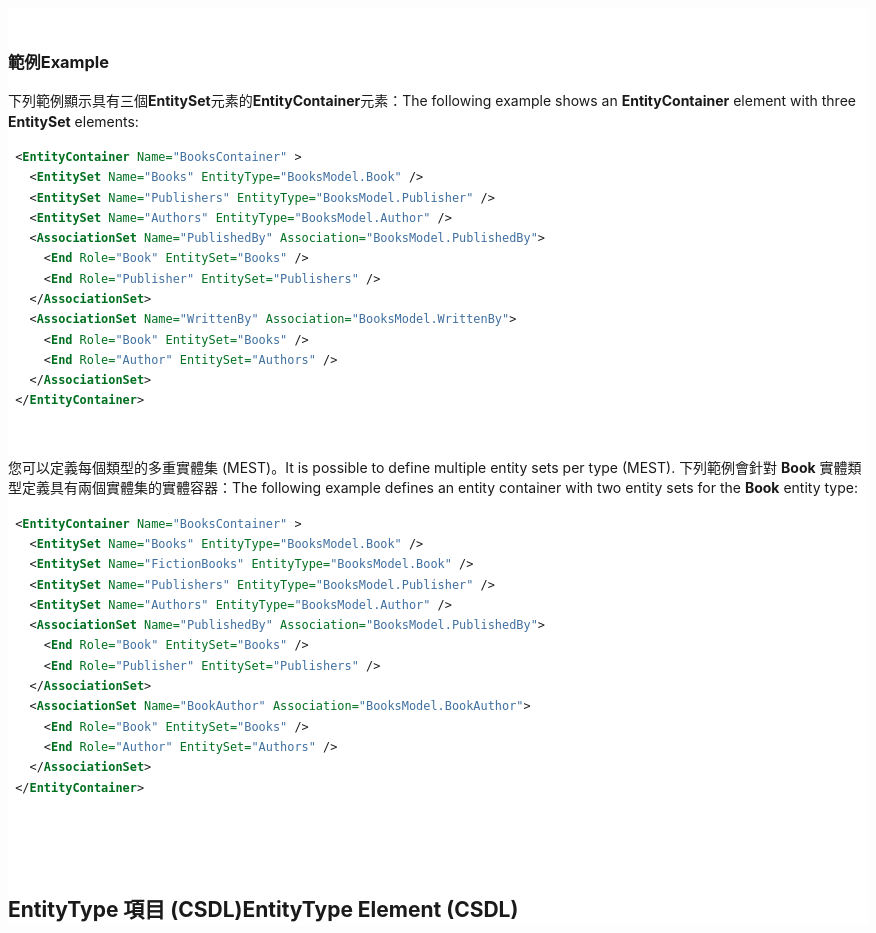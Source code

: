  

### <a name="example"></a><span data-ttu-id="ebb44-440">範例</span><span class="sxs-lookup"><span data-stu-id="ebb44-440">Example</span></span>

<span data-ttu-id="ebb44-441">下列範例顯示具有三個**EntitySet**元素的**EntityContainer**元素：</span><span class="sxs-lookup"><span data-stu-id="ebb44-441">The following example shows an **EntityContainer** element with three **EntitySet** elements:</span></span>

``` xml
 <EntityContainer Name="BooksContainer" >
   <EntitySet Name="Books" EntityType="BooksModel.Book" />
   <EntitySet Name="Publishers" EntityType="BooksModel.Publisher" />
   <EntitySet Name="Authors" EntityType="BooksModel.Author" />
   <AssociationSet Name="PublishedBy" Association="BooksModel.PublishedBy">
     <End Role="Book" EntitySet="Books" />
     <End Role="Publisher" EntitySet="Publishers" />
   </AssociationSet>
   <AssociationSet Name="WrittenBy" Association="BooksModel.WrittenBy">
     <End Role="Book" EntitySet="Books" />
     <End Role="Author" EntitySet="Authors" />
   </AssociationSet>
 </EntityContainer>
```
 

<span data-ttu-id="ebb44-442">您可以定義每個類型的多重實體集 (MEST)。</span><span class="sxs-lookup"><span data-stu-id="ebb44-442">It is possible to define multiple entity sets per type (MEST).</span></span> <span data-ttu-id="ebb44-443">下列範例會針對 **Book** 實體類型定義具有兩個實體集的實體容器：</span><span class="sxs-lookup"><span data-stu-id="ebb44-443">The following example defines an entity container with two entity sets for the **Book** entity type:</span></span>

``` xml
 <EntityContainer Name="BooksContainer" >
   <EntitySet Name="Books" EntityType="BooksModel.Book" />
   <EntitySet Name="FictionBooks" EntityType="BooksModel.Book" />
   <EntitySet Name="Publishers" EntityType="BooksModel.Publisher" />
   <EntitySet Name="Authors" EntityType="BooksModel.Author" />
   <AssociationSet Name="PublishedBy" Association="BooksModel.PublishedBy">
     <End Role="Book" EntitySet="Books" />
     <End Role="Publisher" EntitySet="Publishers" />
   </AssociationSet>
   <AssociationSet Name="BookAuthor" Association="BooksModel.BookAuthor">
     <End Role="Book" EntitySet="Books" />
     <End Role="Author" EntitySet="Authors" />
   </AssociationSet>
 </EntityContainer>
```
 

 

## <a name="entitytype-element-csdl"></a><span data-ttu-id="ebb44-444">EntityType 項目 (CSDL)</span><span class="sxs-lookup"><span data-stu-id="ebb44-444">EntityType Element (CSDL)</span></span>
